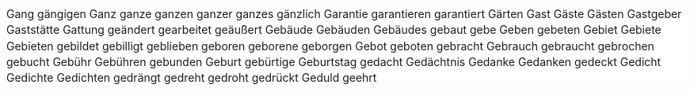 Gang
gängigen
Ganz
ganze
ganzen
ganzer
ganzes
gänzlich
Garantie
garantieren
garantiert
Gärten
Gast
Gäste
Gästen
Gastgeber
Gaststätte
Gattung
geändert
gearbeitet
geäußert
Gebäude
Gebäuden
Gebäudes
gebaut
gebe
Geben
gebeten
Gebiet
Gebiete
Gebieten
gebildet
gebilligt
geblieben
geboren
geborene
geborgen
Gebot
geboten
gebracht
Gebrauch
gebraucht
gebrochen
gebucht
Gebühr
Gebühren
gebunden
Geburt
gebürtige
Geburtstag
gedacht
Gedächtnis
Gedanke
Gedanken
gedeckt
Gedicht
Gedichte
Gedichten
gedrängt
gedreht
gedroht
gedrückt
Geduld
geehrt